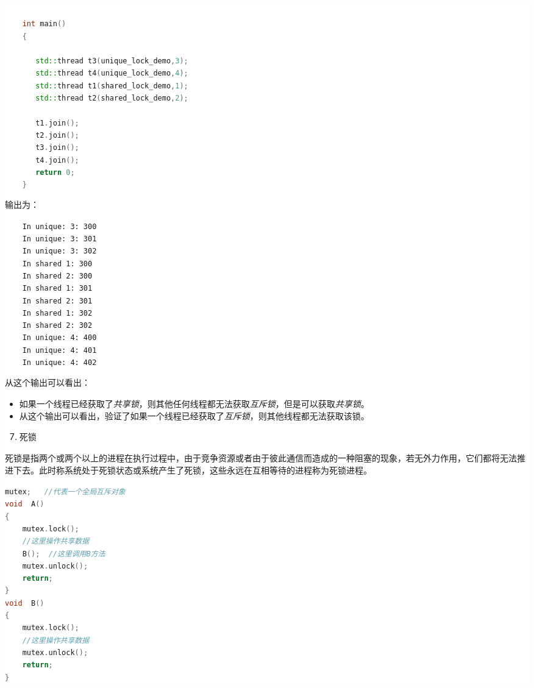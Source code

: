 ```cpp

    int main()
    {

       std::thread t3(unique_lock_demo,3);
       std::thread t4(unique_lock_demo,4);
       std::thread t1(shared_lock_demo,1);
       std::thread t2(shared_lock_demo,2);

       t1.join();
       t2.join();
       t3.join();
       t4.join();
       return 0;
    }
```

输出为：

```
    In unique: 3: 300
    In unique: 3: 301
    In unique: 3: 302
    In shared 1: 300
    In shared 2: 300
    In shared 1: 301
    In shared 2: 301
    In shared 1: 302
    In shared 2: 302
    In unique: 4: 400
    In unique: 4: 401
    In unique: 4: 402
```

从这个输出可以看出：

- 如果一个线程已经获取了*共享锁*，则其他任何线程都无法获取*互斥锁*，但是可以获取*共享锁*。
- 从这个输出可以看出，验证了如果一个线程已经获取了*互斥锁*，则其他线程都无法获取该锁。

7. 死锁

死锁是指两个或两个以上的进程在执行过程中，由于竞争资源或者由于彼此通信而造成的一种阻塞的现象，若无外力作用，它们都将无法推进下去。此时称系统处于死锁状态或系统产生了死锁，这些永远在互相等待的进程称为死锁进程。

```cpp
mutex;   //代表一个全局互斥对象
void  A()
{
    mutex.lock();
    //这里操作共享数据
    B();  //这里调用B方法
    mutex.unlock();
    return;
}
void  B()
{
    mutex.lock();
    //这里操作共享数据
    mutex.unlock();
    return;
}
```
